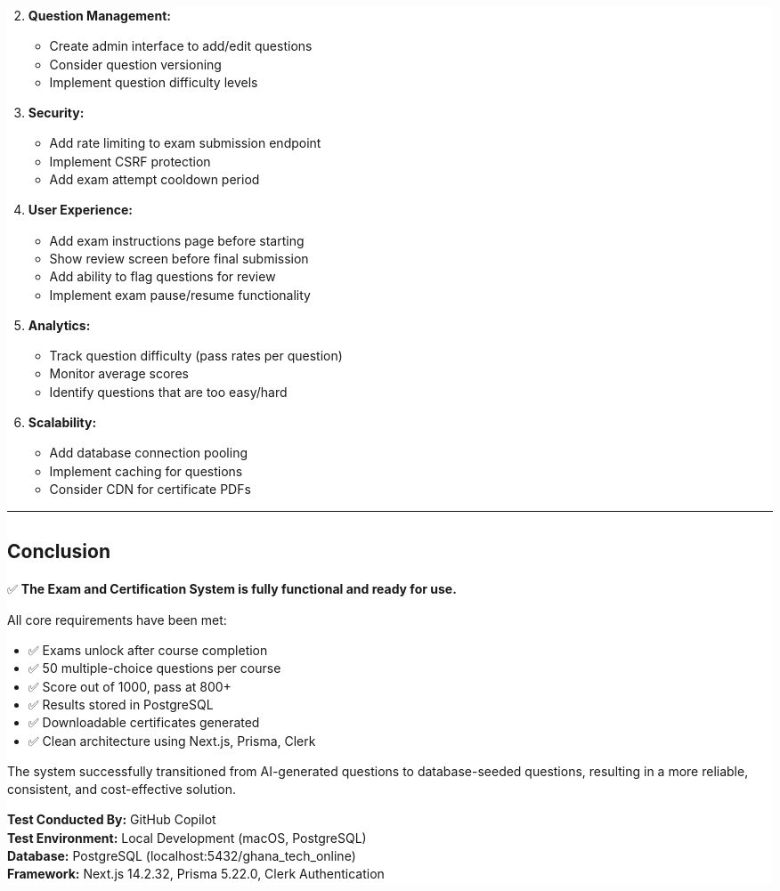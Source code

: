 2. **Question Management:**
   - Create admin interface to add/edit questions
   - Consider question versioning
   - Implement question difficulty levels

3. **Security:**
   - Add rate limiting to exam submission endpoint
   - Implement CSRF protection
   - Add exam attempt cooldown period

4. **User Experience:**
   - Add exam instructions page before starting
   - Show review screen before final submission
   - Add ability to flag questions for review
   - Implement exam pause/resume functionality

5. **Analytics:**
   - Track question difficulty (pass rates per question)
   - Monitor average scores
   - Identify questions that are too easy/hard

6. **Scalability:**
   - Add database connection pooling
   - Implement caching for questions
   - Consider CDN for certificate PDFs

---

## Conclusion

✅ **The Exam and Certification System is fully functional and ready for use.**

All core requirements have been met:
- ✅ Exams unlock after course completion
- ✅ 50 multiple-choice questions per course
- ✅ Score out of 1000, pass at 800+
- ✅ Results stored in PostgreSQL
- ✅ Downloadable certificates generated
- ✅ Clean architecture using Next.js, Prisma, Clerk

The system successfully transitioned from AI-generated questions to database-seeded questions, resulting in a more reliable, consistent, and cost-effective solution.

**Test Conducted By:** GitHub Copilot  
**Test Environment:** Local Development (macOS, PostgreSQL)  
**Database:** PostgreSQL (localhost:5432/ghana_tech_online)  
**Framework:** Next.js 14.2.32, Prisma 5.22.0, Clerk Authentication
